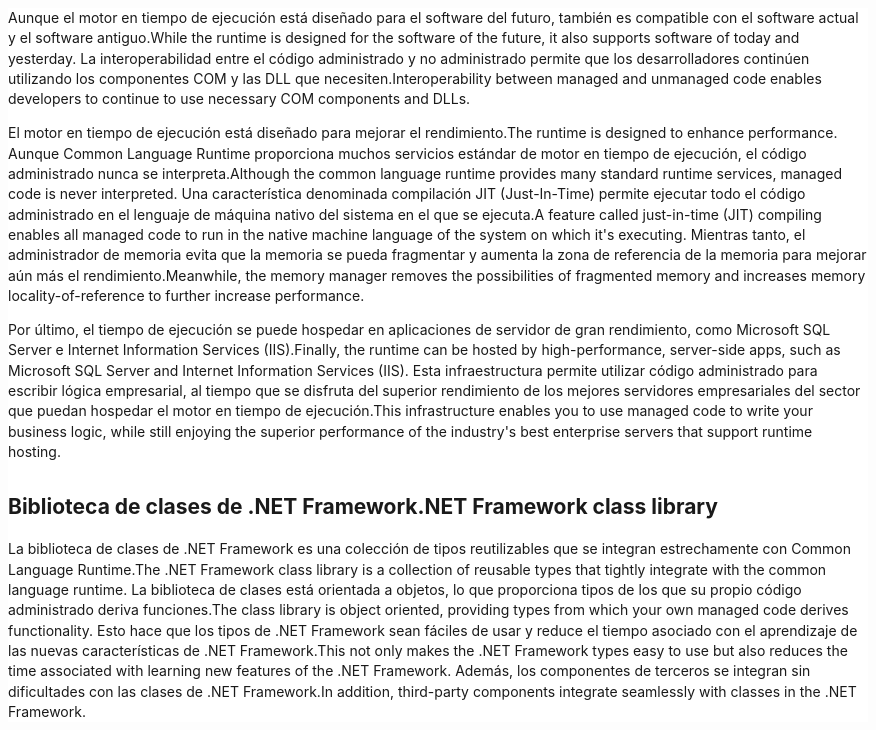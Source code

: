 <span data-ttu-id="28c79-145">Aunque el motor en tiempo de ejecución está diseñado para el software del futuro, también es compatible con el software actual y el software antiguo.</span><span class="sxs-lookup"><span data-stu-id="28c79-145">While the runtime is designed for the software of the future, it also supports software of today and yesterday.</span></span> <span data-ttu-id="28c79-146">La interoperabilidad entre el código administrado y no administrado permite que los desarrolladores continúen utilizando los componentes COM y las DLL que necesiten.</span><span class="sxs-lookup"><span data-stu-id="28c79-146">Interoperability between managed and unmanaged code enables developers to continue to use necessary COM components and DLLs.</span></span>

<span data-ttu-id="28c79-147">El motor en tiempo de ejecución está diseñado para mejorar el rendimiento.</span><span class="sxs-lookup"><span data-stu-id="28c79-147">The runtime is designed to enhance performance.</span></span> <span data-ttu-id="28c79-148">Aunque Common Language Runtime proporciona muchos servicios estándar de motor en tiempo de ejecución, el código administrado nunca se interpreta.</span><span class="sxs-lookup"><span data-stu-id="28c79-148">Although the common language runtime provides many standard runtime services, managed code is never interpreted.</span></span> <span data-ttu-id="28c79-149">Una característica denominada compilación JIT (Just-In-Time) permite ejecutar todo el código administrado en el lenguaje de máquina nativo del sistema en el que se ejecuta.</span><span class="sxs-lookup"><span data-stu-id="28c79-149">A feature called just-in-time (JIT) compiling enables all managed code to run in the native machine language of the system on which it's executing.</span></span> <span data-ttu-id="28c79-150">Mientras tanto, el administrador de memoria evita que la memoria se pueda fragmentar y aumenta la zona de referencia de la memoria para mejorar aún más el rendimiento.</span><span class="sxs-lookup"><span data-stu-id="28c79-150">Meanwhile, the memory manager removes the possibilities of fragmented memory and increases memory locality-of-reference to further increase performance.</span></span>

<span data-ttu-id="28c79-151">Por último, el tiempo de ejecución se puede hospedar en aplicaciones de servidor de gran rendimiento, como Microsoft SQL Server e Internet Information Services (IIS).</span><span class="sxs-lookup"><span data-stu-id="28c79-151">Finally, the runtime can be hosted by high-performance, server-side apps, such as Microsoft SQL Server and Internet Information Services (IIS).</span></span> <span data-ttu-id="28c79-152">Esta infraestructura permite utilizar código administrado para escribir lógica empresarial, al tiempo que se disfruta del superior rendimiento de los mejores servidores empresariales del sector que puedan hospedar el motor en tiempo de ejecución.</span><span class="sxs-lookup"><span data-stu-id="28c79-152">This infrastructure enables you to use managed code to write your business logic, while still enjoying the superior performance of the industry's best enterprise servers that support runtime hosting.</span></span>

## <a name="net-framework-class-library"></a><span data-ttu-id="28c79-153">Biblioteca de clases de .NET Framework</span><span class="sxs-lookup"><span data-stu-id="28c79-153">.NET Framework class library</span></span>

<span data-ttu-id="28c79-154">La biblioteca de clases de .NET Framework es una colección de tipos reutilizables que se integran estrechamente con Common Language Runtime.</span><span class="sxs-lookup"><span data-stu-id="28c79-154">The .NET Framework class library is a collection of reusable types that tightly integrate with the common language runtime.</span></span> <span data-ttu-id="28c79-155">La biblioteca de clases está orientada a objetos, lo que proporciona tipos de los que su propio código administrado deriva funciones.</span><span class="sxs-lookup"><span data-stu-id="28c79-155">The class library is object oriented, providing types from which your own managed code derives functionality.</span></span> <span data-ttu-id="28c79-156">Esto hace que los tipos de .NET Framework sean fáciles de usar y reduce el tiempo asociado con el aprendizaje de las nuevas características de .NET Framework.</span><span class="sxs-lookup"><span data-stu-id="28c79-156">This not only makes the .NET Framework types easy to use but also reduces the time associated with learning new features of the .NET Framework.</span></span> <span data-ttu-id="28c79-157">Además, los componentes de terceros se integran sin dificultades con las clases de .NET Framework.</span><span class="sxs-lookup"><span data-stu-id="28c79-157">In addition, third-party components integrate seamlessly with classes in the .NET Framework.</span></span>
